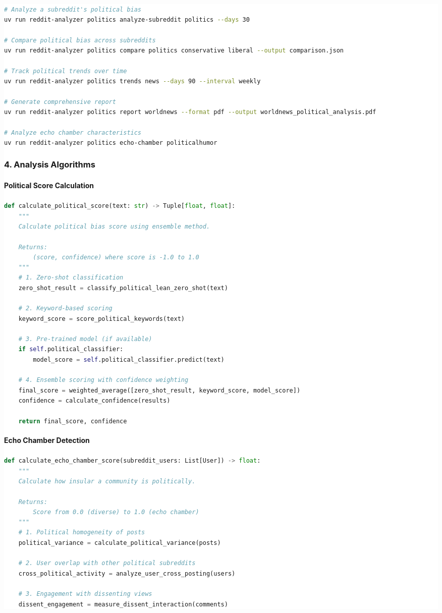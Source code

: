 ```bash
# Analyze a subreddit's political bias
uv run reddit-analyzer politics analyze-subreddit politics --days 30

# Compare political bias across subreddits
uv run reddit-analyzer politics compare politics conservative liberal --output comparison.json

# Track political trends over time
uv run reddit-analyzer politics trends news --days 90 --interval weekly

# Generate comprehensive report
uv run reddit-analyzer politics report worldnews --format pdf --output worldnews_political_analysis.pdf

# Analyze echo chamber characteristics
uv run reddit-analyzer politics echo-chamber politicalhumor
```

### 4. Analysis Algorithms

#### Political Score Calculation

```python
def calculate_political_score(text: str) -> Tuple[float, float]:
    """
    Calculate political bias score using ensemble method.

    Returns:
        (score, confidence) where score is -1.0 to 1.0
    """
    # 1. Zero-shot classification
    zero_shot_result = classify_political_lean_zero_shot(text)

    # 2. Keyword-based scoring
    keyword_score = score_political_keywords(text)

    # 3. Pre-trained model (if available)
    if self.political_classifier:
        model_score = self.political_classifier.predict(text)

    # 4. Ensemble scoring with confidence weighting
    final_score = weighted_average([zero_shot_result, keyword_score, model_score])
    confidence = calculate_confidence(results)

    return final_score, confidence
```

#### Echo Chamber Detection

```python
def calculate_echo_chamber_score(subreddit_users: List[User]) -> float:
    """
    Calculate how insular a community is politically.

    Returns:
        Score from 0.0 (diverse) to 1.0 (echo chamber)
    """
    # 1. Political homogeneity of posts
    political_variance = calculate_political_variance(posts)

    # 2. User overlap with other political subreddits
    cross_political_activity = analyze_user_cross_posting(users)

    # 3. Engagement with dissenting views
    dissent_engagement = measure_dissent_interaction(comments)
```